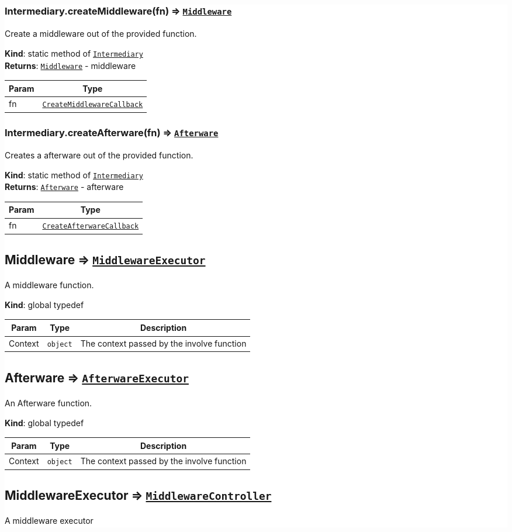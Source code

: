 <a name="Intermediary.createMiddleware"></a>

### Intermediary.createMiddleware(fn) ⇒ [<code>Middleware</code>](#Middleware)
Create a middleware out of the provided function.

**Kind**: static method of [<code>Intermediary</code>](#Intermediary)  
**Returns**: [<code>Middleware</code>](#Middleware) - middleware  

| Param | Type |
| --- | --- |
| fn | [<code>CreateMiddlewareCallback</code>](#CreateMiddlewareCallback) | 

<a name="Intermediary.createAfterware"></a>

### Intermediary.createAfterware(fn) ⇒ [<code>Afterware</code>](#Afterware)
Creates a afterware out of the provided function.

**Kind**: static method of [<code>Intermediary</code>](#Intermediary)  
**Returns**: [<code>Afterware</code>](#Afterware) - afterware  

| Param | Type |
| --- | --- |
| fn | [<code>CreateAfterwareCallback</code>](#CreateAfterwareCallback) | 

<a name="Middleware"></a>

## Middleware ⇒ [<code>MiddlewareExecutor</code>](#MiddlewareExecutor)
A middleware function.

**Kind**: global typedef  

| Param | Type | Description |
| --- | --- | --- |
| Context | <code>object</code> | The context passed by the involve function |

<a name="Afterware"></a>

## Afterware ⇒ [<code>AfterwareExecutor</code>](#AfterwareExecutor)
An Afterware function.

**Kind**: global typedef  

| Param | Type | Description |
| --- | --- | --- |
| Context | <code>object</code> | The context passed by the involve function |

<a name="MiddlewareExecutor"></a>

## MiddlewareExecutor ⇒ [<code>MiddlewareController</code>](#MiddlewareController)
A middleware executor
